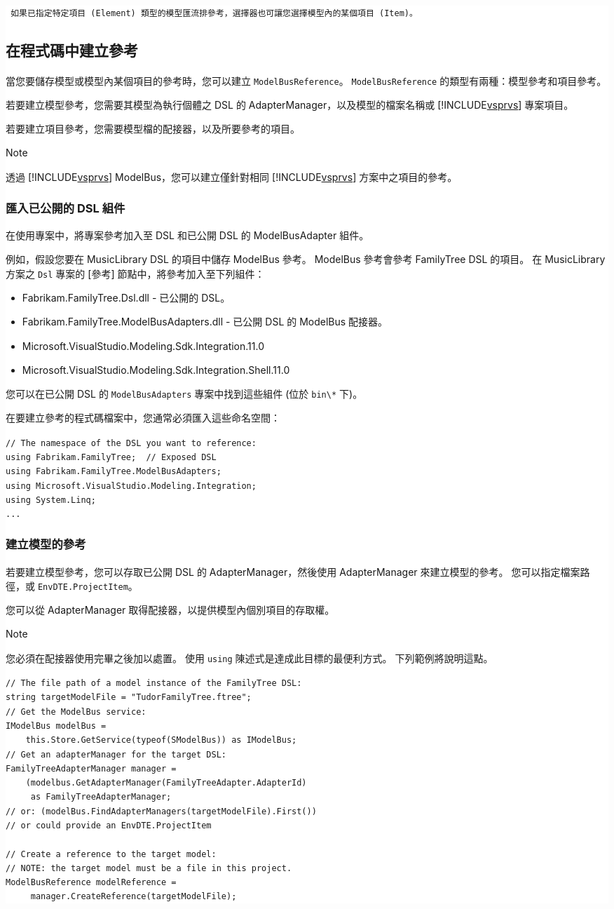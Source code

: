      如果已指定特定項目 (Element) 類型的模型匯流排參考，選擇器也可讓您選擇模型內的某個項目 (Item)。  
  
## <a name="creating-references-in-program-code"></a>在程式碼中建立參考  
 當您要儲存模型或模型內某個項目的參考時，您可以建立 `ModelBusReference`。 `ModelBusReference` 的類型有兩種：模型參考和項目參考。  
  
 若要建立模型參考，您需要其模型為執行個體之 DSL 的 AdapterManager，以及模型的檔案名稱或 [!INCLUDE[vsprvs](../code-quality/includes/vsprvs_md.md)] 專案項目。  
  
 若要建立項目參考，您需要模型檔的配接器，以及所要參考的項目。  
  
> [!NOTE]
>  透過 [!INCLUDE[vsprvs](../code-quality/includes/vsprvs_md.md)] ModelBus，您可以建立僅針對相同 [!INCLUDE[vsprvs](../code-quality/includes/vsprvs_md.md)] 方案中之項目的參考。  
  
### <a name="import-the-exposed-dsl-assemblies"></a>匯入已公開的 DSL 組件  
 在使用專案中，將專案參考加入至 DSL 和已公開 DSL 的 ModelBusAdapter 組件。  
  
 例如，假設您要在 MusicLibrary DSL 的項目中儲存 ModelBus 參考。 ModelBus 參考會參考 FamilyTree DSL 的項目。 在 MusicLibrary 方案之 `Dsl` 專案的 [參考] 節點中，將參考加入至下列組件：  
  
-   Fabrikam.FamilyTree.Dsl.dll - 已公開的 DSL。  
  
-   Fabrikam.FamilyTree.ModelBusAdapters.dll - 已公開 DSL 的 ModelBus 配接器。  
  
-   Microsoft.VisualStudio.Modeling.Sdk.Integration.11.0  
  
-   Microsoft.VisualStudio.Modeling.Sdk.Integration.Shell.11.0  
  
 您可以在已公開 DSL 的 `ModelBusAdapters` 專案中找到這些組件 (位於 `bin\*` 下)。  
  
 在要建立參考的程式碼檔案中，您通常必須匯入這些命名空間：  
  
```  
// The namespace of the DSL you want to reference:  
using Fabrikam.FamilyTree;  // Exposed DSL  
using Fabrikam.FamilyTree.ModelBusAdapters;  
using Microsoft.VisualStudio.Modeling.Integration;  
using System.Linq;  
...  
```  
  
### <a name="to-create-a-reference-to-a-model"></a>建立模型的參考  
 若要建立模型參考，您可以存取已公開 DSL 的 AdapterManager，然後使用 AdapterManager 來建立模型的參考。 您可以指定檔案路徑，或 `EnvDTE.ProjectItem`。  
  
 您可以從 AdapterManager 取得配接器，以提供模型內個別項目的存取權。  
  
> [!NOTE]
>  您必須在配接器使用完畢之後加以處置。 使用 `using` 陳述式是達成此目標的最便利方式。 下列範例將說明這點。  
  
```  
// The file path of a model instance of the FamilyTree DSL:  
string targetModelFile = "TudorFamilyTree.ftree";  
// Get the ModelBus service:  
IModelBus modelBus =   
    this.Store.GetService(typeof(SModelBus)) as IModelBus;  
// Get an adapterManager for the target DSL:  
FamilyTreeAdapterManager manager =   
    (modelbus.GetAdapterManager(FamilyTreeAdapter.AdapterId)   
     as FamilyTreeAdapterManager;  
// or: (modelBus.FindAdapterManagers(targetModelFile).First())  
// or could provide an EnvDTE.ProjectItem  
  
// Create a reference to the target model:  
// NOTE: the target model must be a file in this project.  
ModelBusReference modelReference =  
     manager.CreateReference(targetModelFile);  
```